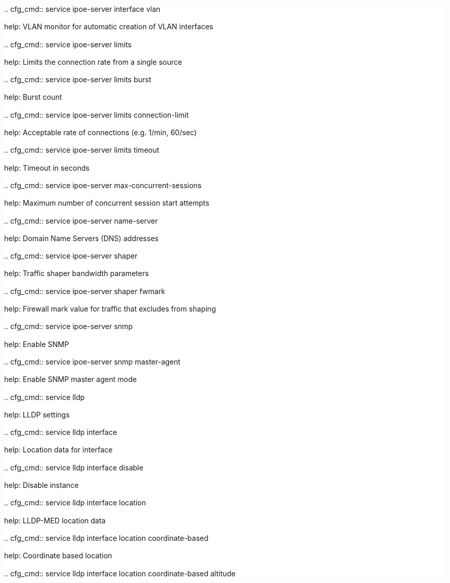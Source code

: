 
.. cfg_cmd:: service ipoe-server interface <tag> vlan

help: VLAN monitor for automatic creation of VLAN interfaces

.. cfg_cmd:: service ipoe-server limits

help: Limits the connection rate from a single source

.. cfg_cmd:: service ipoe-server limits burst

help: Burst count

.. cfg_cmd:: service ipoe-server limits connection-limit

help: Acceptable rate of connections (e.g. 1/min, 60/sec)

.. cfg_cmd:: service ipoe-server limits timeout

help: Timeout in seconds

.. cfg_cmd:: service ipoe-server max-concurrent-sessions

help: Maximum number of concurrent session start attempts

.. cfg_cmd:: service ipoe-server name-server

help: Domain Name Servers (DNS) addresses

.. cfg_cmd:: service ipoe-server shaper

help: Traffic shaper bandwidth parameters

.. cfg_cmd:: service ipoe-server shaper fwmark

help: Firewall mark value for traffic that excludes from shaping

.. cfg_cmd:: service ipoe-server snmp

help: Enable SNMP

.. cfg_cmd:: service ipoe-server snmp master-agent

help: Enable SNMP master agent mode

.. cfg_cmd:: service lldp

help: LLDP settings

.. cfg_cmd:: service lldp interface <tag>

help: Location data for interface

.. cfg_cmd:: service lldp interface <tag> disable

help: Disable instance

.. cfg_cmd:: service lldp interface <tag> location

help: LLDP-MED location data

.. cfg_cmd:: service lldp interface <tag> location coordinate-based

help: Coordinate based location

.. cfg_cmd:: service lldp interface <tag> location coordinate-based altitude
